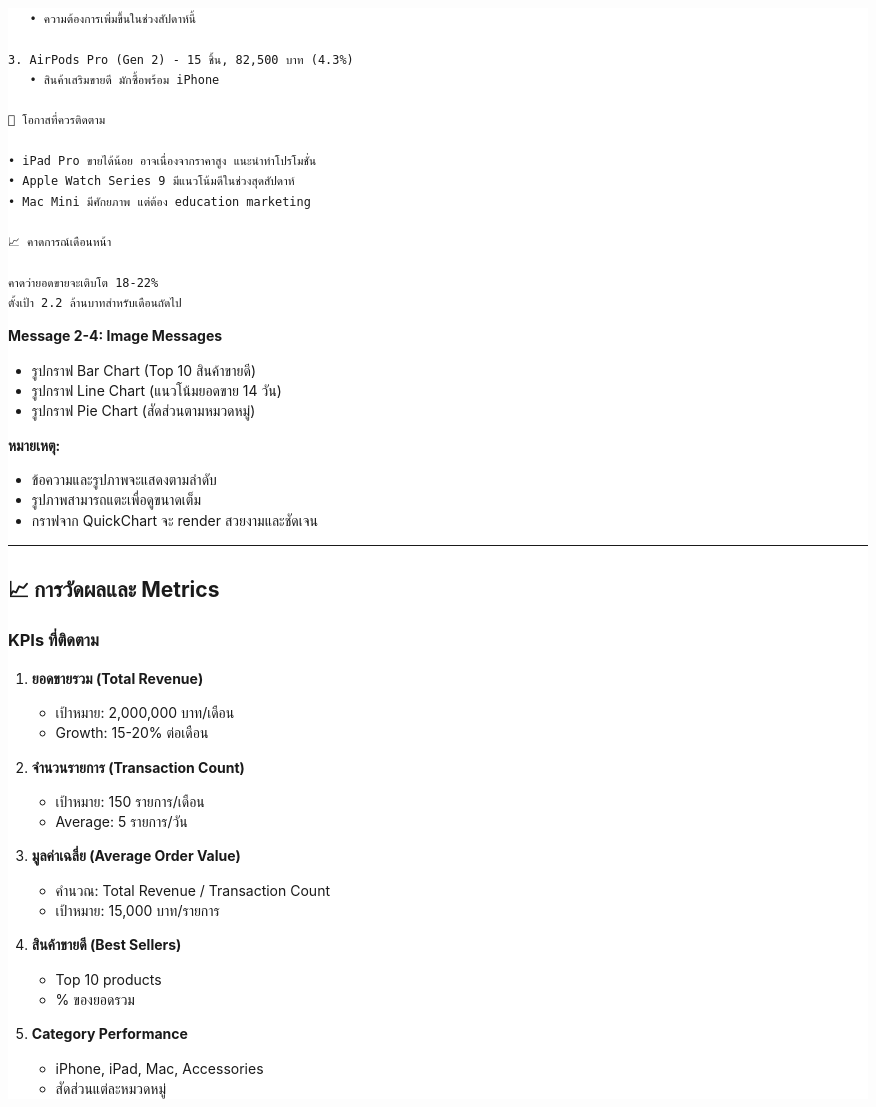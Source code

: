 ```
   • ความต้องการเพิ่มขึ้นในช่วงสัปดาห์นี้

3. AirPods Pro (Gen 2) - 15 ชิ้น, 82,500 บาท (4.3%)
   • สินค้าเสริมขายดี มักซื้อพร้อม iPhone

👀 โอกาสที่ควรติดตาม

• iPad Pro ขายได้น้อย อาจเนื่องจากราคาสูง แนะนำทำโปรโมชั่น
• Apple Watch Series 9 มีแนวโน้มดีในช่วงสุดสัปดาห์
• Mac Mini มีศักยภาพ แต่ต้อง education marketing

📈 คาดการณ์เดือนหน้า

คาดว่ายอดขายจะเติบโต 18-22%
ตั้งเป้า 2.2 ล้านบาทสำหรับเดือนถัดไป
```

**Message 2-4: Image Messages**
- รูปกราฟ Bar Chart (Top 10 สินค้าขายดี)
- รูปกราฟ Line Chart (แนวโน้มยอดขาย 14 วัน)
- รูปกราฟ Pie Chart (สัดส่วนตามหมวดหมู่)

**หมายเหตุ:**
- ข้อความและรูปภาพจะแสดงตามลำดับ
- รูปภาพสามารถแตะเพื่อดูขนาดเต็ม
- กราฟจาก QuickChart จะ render สวยงามและชัดเจน

---

## 📈 การวัดผลและ Metrics

### KPIs ที่ติดตาม

1. **ยอดขายรวม (Total Revenue)**
   - เป้าหมาย: 2,000,000 บาท/เดือน
   - Growth: 15-20% ต่อเดือน

2. **จำนวนรายการ (Transaction Count)**
   - เป้าหมาย: 150 รายการ/เดือน
   - Average: 5 รายการ/วัน

3. **มูลค่าเฉลี่ย (Average Order Value)**
   - คำนวณ: Total Revenue / Transaction Count
   - เป้าหมาย: 15,000 บาท/รายการ

4. **สินค้าขายดี (Best Sellers)**
   - Top 10 products
   - % ของยอดรวม

5. **Category Performance**
   - iPhone, iPad, Mac, Accessories
   - สัดส่วนแต่ละหมวดหมู่
